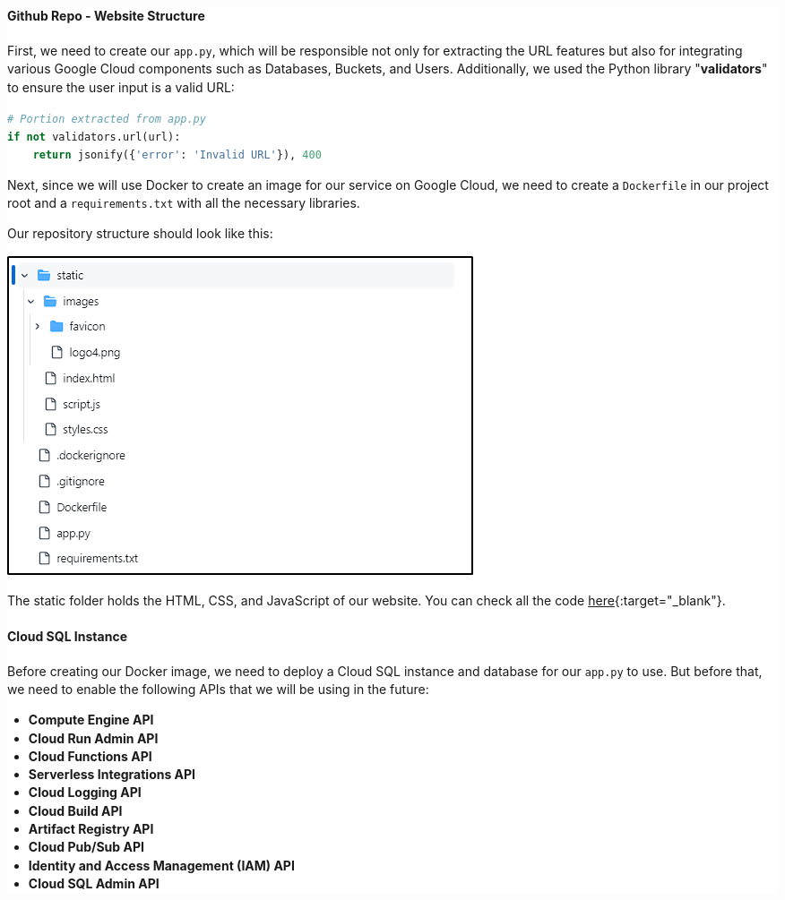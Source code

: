 #### Github Repo - Website Structure

First, we need to create our `app.py`, which will be responsible not only for extracting the URL features but also for integrating various Google Cloud components such as Databases, Buckets, and Users. Additionally, we used the Python library "**validators**" to ensure the user input is a valid URL:

```python
# Portion extracted from app.py 
if not validators.url(url):
    return jsonify({'error': 'Invalid URL'}), 400
```

Next, since we will use Docker to create an image for our service on Google Cloud, we need to create a `Dockerfile` in our project root and a `requirements.txt` with all the necessary libraries.

Our repository structure should look like this:

![diagram](/assets/img/codphish/042.png)

The static folder holds the HTML, CSS, and JavaScript of our website. You can check all the code [here][1]{:target="_blank"}. 

#### Cloud SQL Instance

Before creating our Docker image, we need to deploy a Cloud SQL instance and database for our `app.py` to use. But before that, we need to enable the following APIs that we will be using in the future:

* **Compute Engine API**
* **Cloud Run Admin API**
* **Cloud Functions API**
* **Serverless Integrations API**
* **Cloud Logging API**
* **Cloud Build API**
* **Artifact Registry API**
* **Cloud Pub/Sub API**
* **Identity and Access Management (IAM) API**
* **Cloud SQL Admin API**


[1]: https://github.com/fajao/codphish
[2]: https://cloud.google.com/armor/docs/adaptive-protection-overview?utm_source=youtube&utm_medium=unpaidsoc&
[3]: https://cloud.google.com/armor/docs/waf-rules
